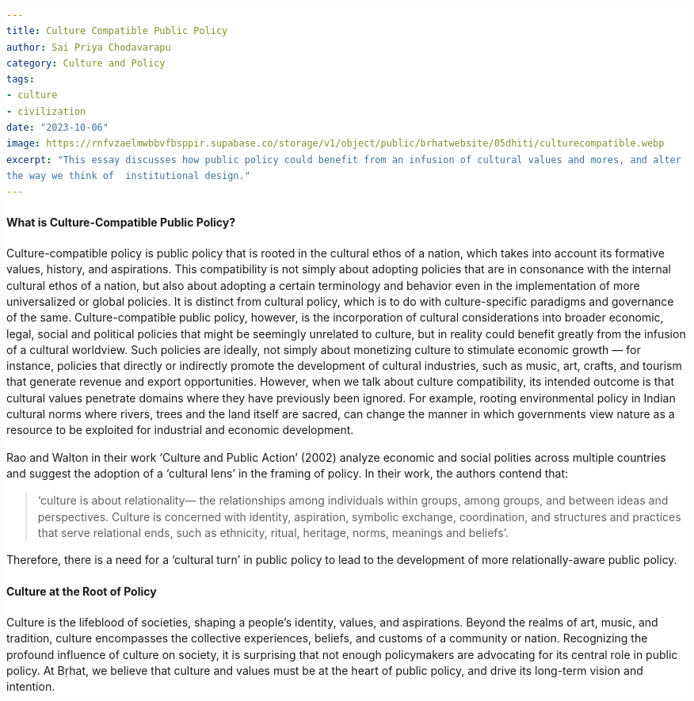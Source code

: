 ```yaml
---
title: Culture Compatible Public Policy
author: Sai Priya Chodavarapu
category: Culture and Policy
tags:
- culture
- civilization
date: "2023-10-06"
image: https://rnfvzaelmwbbvfbsppir.supabase.co/storage/v1/object/public/brhatwebsite/05dhiti/culturecompatible.webp
excerpt: "This essay discusses how public policy could benefit from an infusion of cultural values and mores, and alter the way we think of  institutional design."
---
```


#### What is Culture-Compatible Public Policy?

Culture-compatible policy is public policy that is rooted in the cultural ethos of a nation, which takes into account its formative values, history, and aspirations. This compatibility is not simply about adopting policies that are in consonance with the internal cultural ethos of a nation, but also about adopting a certain terminology and behavior even in the implementation of more universalized or global policies. It is distinct from cultural policy, which is to do with culture-specific paradigms and governance of the same. Culture-compatible public policy, however, is the incorporation of cultural considerations into broader economic, legal, social and political policies that might be seemingly unrelated to culture, but in reality could benefit greatly from the infusion of a cultural worldview. Such policies are ideally, not simply about monetizing culture to stimulate economic growth — for instance, policies that directly or indirectly promote the development of cultural industries, such as music, art, crafts, and tourism that generate revenue and export opportunities. However, when we talk about culture compatibility, its intended outcome is that cultural values penetrate domains where they have previously been ignored. For example, rooting environmental policy in Indian cultural norms where rivers, trees and the land itself are sacred, can change the manner in which governments view nature as a resource to be exploited for industrial and economic development.
 
Rao and Walton in their work ‘Culture and Public Action’ (2002) analyze economic and social polities across multiple countries and suggest the adoption of a ‘cultural lens’ in the framing of policy. In their work, the authors contend that:

> ‘culture is about relationality— the relationships among individuals within groups, among groups, and between ideas and perspectives. Culture is concerned with identity, aspiration, symbolic exchange, coordination, and structures and practices that serve relational ends, such as ethnicity, ritual, heritage, norms, meanings and beliefs’. 

Therefore, there is a need for a ‘cultural turn’ in public policy to lead to the development of more relationally-aware public policy.

#### Culture at the Root of Policy
 
Culture is the lifeblood of societies, shaping a people’s identity, values, and aspirations. Beyond the realms of art, music, and tradition, culture encompasses the collective experiences, beliefs, and customs of a community or nation. Recognizing the profound influence of culture on society, it is surprising that not enough policymakers are advocating for its central role in public policy. At Bṛhat, we believe that culture and values must be at the heart of public policy, and drive its long-term vision and intention.
 